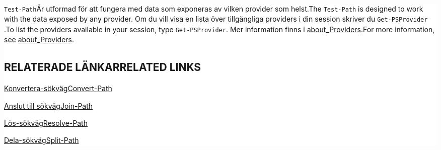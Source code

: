 <span data-ttu-id="d53ce-220">`Test-Path`Är utformad för att fungera med data som exponeras av vilken provider som helst.</span><span class="sxs-lookup"><span data-stu-id="d53ce-220">The `Test-Path` is designed to work with the data exposed by any provider.</span></span>
<span data-ttu-id="d53ce-221">Om du vill visa en lista över tillgängliga providers i din session skriver du `Get-PSProvider` .</span><span class="sxs-lookup"><span data-stu-id="d53ce-221">To list the providers available in your session, type `Get-PSProvider`.</span></span>
<span data-ttu-id="d53ce-222">Mer information finns i [about_Providers](../Microsoft.PowerShell.Core/About/about_Providers.md).</span><span class="sxs-lookup"><span data-stu-id="d53ce-222">For more information, see [about_Providers](../Microsoft.PowerShell.Core/About/about_Providers.md).</span></span>

## <span data-ttu-id="d53ce-223">RELATERADE LÄNKAR</span><span class="sxs-lookup"><span data-stu-id="d53ce-223">RELATED LINKS</span></span>

[<span data-ttu-id="d53ce-224">Konvertera-sökväg</span><span class="sxs-lookup"><span data-stu-id="d53ce-224">Convert-Path</span></span>](Convert-Path.md)

[<span data-ttu-id="d53ce-225">Anslut till sökväg</span><span class="sxs-lookup"><span data-stu-id="d53ce-225">Join-Path</span></span>](Join-Path.md)

[<span data-ttu-id="d53ce-226">Lös-sökväg</span><span class="sxs-lookup"><span data-stu-id="d53ce-226">Resolve-Path</span></span>](Resolve-Path.md)

[<span data-ttu-id="d53ce-227">Dela-sökväg</span><span class="sxs-lookup"><span data-stu-id="d53ce-227">Split-Path</span></span>](Split-Path.md)
